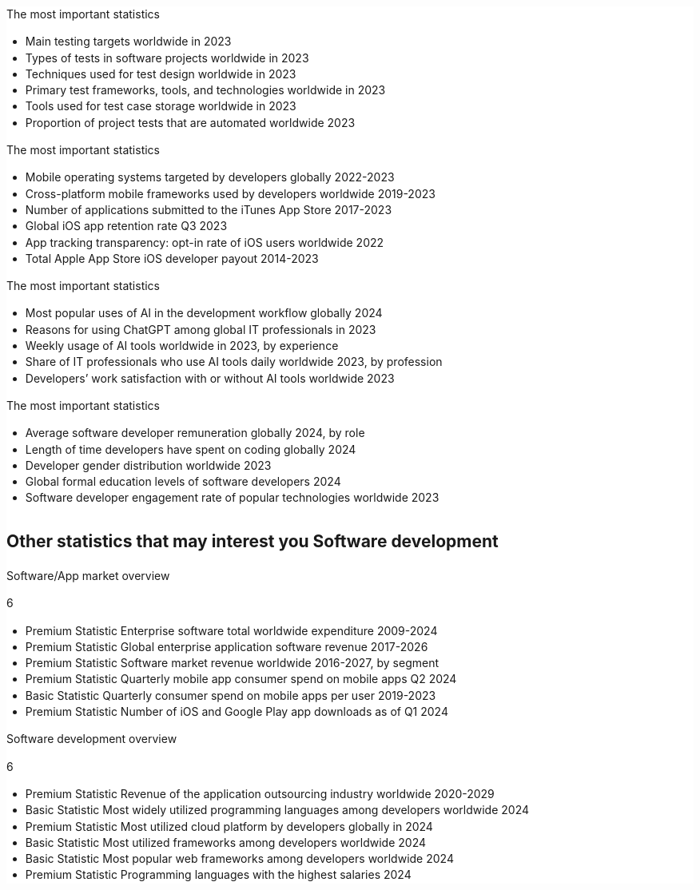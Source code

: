 The most important statistics

  * Main testing targets worldwide in 2023
  * Types of tests in software projects worldwide in 2023
  * Techniques used for test design worldwide in 2023
  * Primary test frameworks, tools, and technologies worldwide in 2023
  * Tools used for test case storage worldwide in 2023
  * Proportion of project tests that are automated worldwide 2023

The most important statistics

  * Mobile operating systems targeted by developers globally 2022-2023
  * Cross-platform mobile frameworks used by developers worldwide 2019-2023
  * Number of applications submitted to the iTunes App Store 2017-2023
  * Global iOS app retention rate Q3 2023
  * App tracking transparency: opt-in rate of iOS users worldwide 2022
  * Total Apple App Store iOS developer payout 2014-2023

The most important statistics

  * Most popular uses of AI in the development workflow globally 2024
  * Reasons for using ChatGPT among global IT professionals in 2023
  * Weekly usage of AI tools worldwide in 2023, by experience
  * Share of IT professionals who use AI tools daily worldwide 2023, by profession
  * Developers’ work satisfaction with or without AI tools worldwide 2023

The most important statistics

  * Average software developer remuneration globally 2024, by role
  * Length of time developers have spent on coding globally 2024
  * Developer gender distribution worldwide 2023
  * Global formal education levels of software developers 2024
  * Software developer engagement rate of popular technologies worldwide 2023

## Other statistics that may interest you Software development

Software/App market overview 

6 

  *  Premium Statistic Enterprise software total worldwide expenditure 2009-2024
  *  Premium Statistic Global enterprise application software revenue 2017-2026
  *  Premium Statistic Software market revenue worldwide 2016-2027, by segment
  *  Premium Statistic Quarterly mobile app consumer spend on mobile apps Q2 2024
  *  Basic Statistic Quarterly consumer spend on mobile apps per user 2019-2023
  *  Premium Statistic Number of iOS and Google Play app downloads as of Q1 2024

Software development overview 

6 

  *  Premium Statistic Revenue of the application outsourcing industry worldwide 2020-2029
  *  Basic Statistic Most widely utilized programming languages among developers worldwide 2024
  *  Premium Statistic Most utilized cloud platform by developers globally in 2024
  *  Basic Statistic Most utilized frameworks among developers worldwide 2024
  *  Basic Statistic Most popular web frameworks among developers worldwide 2024
  *  Premium Statistic Programming languages with the highest salaries 2024
